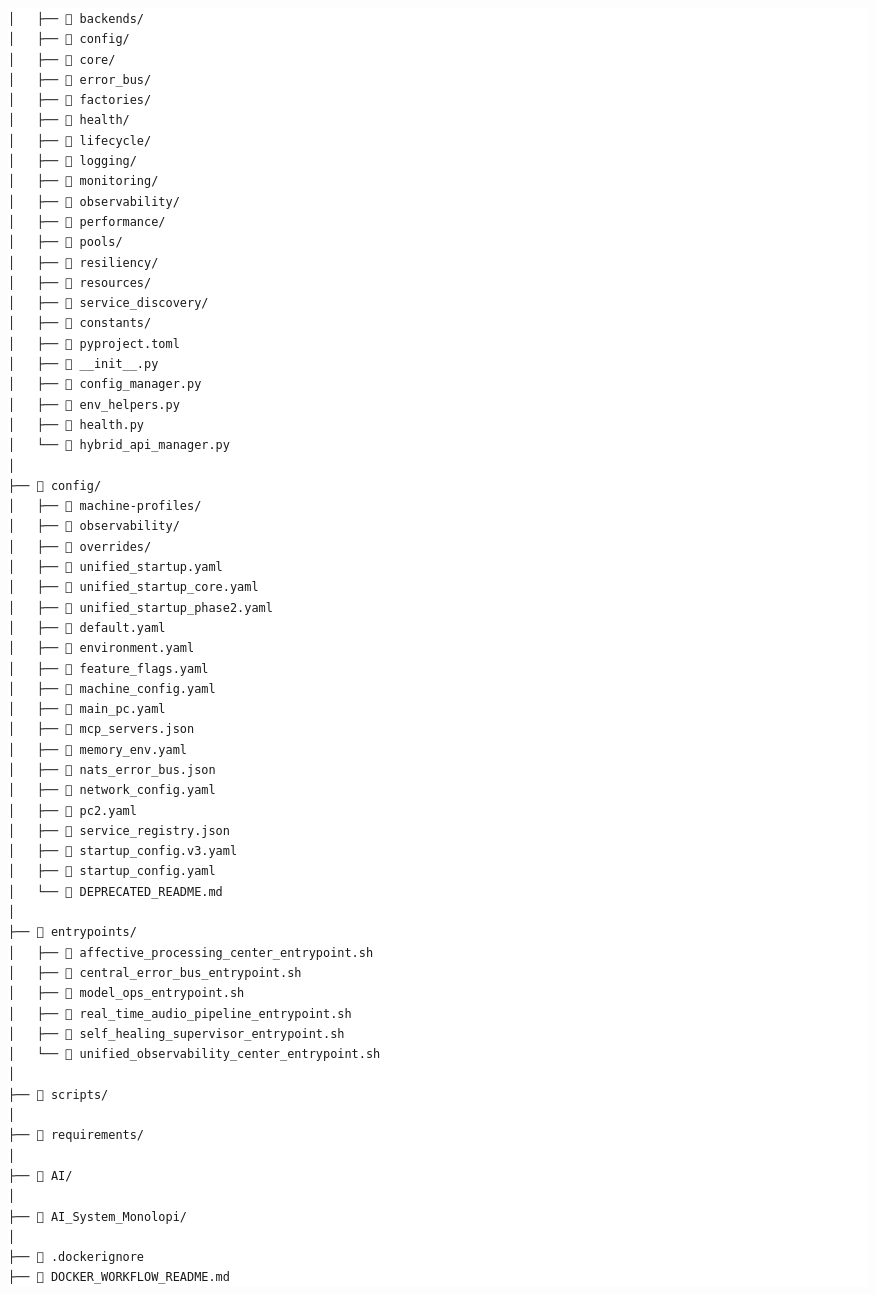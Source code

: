 ```
│   ├── 📁 backends/
│   ├── 📁 config/
│   ├── 📁 core/
│   ├── 📁 error_bus/
│   ├── 📁 factories/
│   ├── 📁 health/
│   ├── 📁 lifecycle/
│   ├── 📁 logging/
│   ├── 📁 monitoring/
│   ├── 📁 observability/
│   ├── 📁 performance/
│   ├── 📁 pools/
│   ├── 📁 resiliency/
│   ├── 📁 resources/
│   ├── 📁 service_discovery/
│   ├── 📁 constants/
│   ├── 📄 pyproject.toml
│   ├── 📄 __init__.py
│   ├── 📄 config_manager.py
│   ├── 📄 env_helpers.py
│   ├── 📄 health.py
│   └── 📄 hybrid_api_manager.py
│
├── 📁 config/
│   ├── 📁 machine-profiles/
│   ├── 📁 observability/
│   ├── 📁 overrides/
│   ├── 📄 unified_startup.yaml
│   ├── 📄 unified_startup_core.yaml
│   ├── 📄 unified_startup_phase2.yaml
│   ├── 📄 default.yaml
│   ├── 📄 environment.yaml
│   ├── 📄 feature_flags.yaml
│   ├── 📄 machine_config.yaml
│   ├── 📄 main_pc.yaml
│   ├── 📄 mcp_servers.json
│   ├── 📄 memory_env.yaml
│   ├── 📄 nats_error_bus.json
│   ├── 📄 network_config.yaml
│   ├── 📄 pc2.yaml
│   ├── 📄 service_registry.json
│   ├── 📄 startup_config.v3.yaml
│   ├── 📄 startup_config.yaml
│   └── 📄 DEPRECATED_README.md
│
├── 📁 entrypoints/
│   ├── 📄 affective_processing_center_entrypoint.sh
│   ├── 📄 central_error_bus_entrypoint.sh
│   ├── 📄 model_ops_entrypoint.sh
│   ├── 📄 real_time_audio_pipeline_entrypoint.sh
│   ├── 📄 self_healing_supervisor_entrypoint.sh
│   └── 📄 unified_observability_center_entrypoint.sh
│
├── 📁 scripts/
│
├── 📁 requirements/
│
├── 📁 AI/
│
├── 📁 AI_System_Monolopi/
│
├── 📄 .dockerignore
├── 📄 DOCKER_WORKFLOW_README.md
```